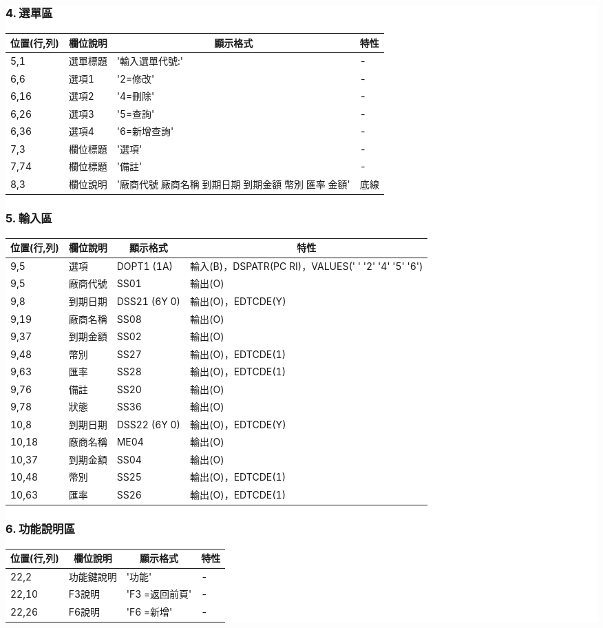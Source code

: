 ### 4. 選單區

| 位置(行,列) | 欄位說明 | 顯示格式 | 特性 |
|------------|---------|---------|------|
| 5,1 | 選單標題 | '輸入選單代號:' | - |
| 6,6 | 選項1 | '2=修改' | - |
| 6,16 | 選項2 | '4=刪除' | - |
| 6,26 | 選項3 | '5=查詢' | - |
| 6,36 | 選項4 | '6=新增查詢' | - |
| 7,3 | 欄位標題 | '選項' | - |
| 7,74 | 欄位標題 | '備註' | - |
| 8,3 | 欄位說明 | '廠商代號 廠商名稱 到期日期 到期金額 幣別 匯率 金額' | 底線 |

### 5. 輸入區

| 位置(行,列) | 欄位說明 | 顯示格式 | 特性 |
|------------|---------|---------|------|
| 9,5 | 選項 | DOPT1 (1A) | 輸入(B)，DSPATR(PC RI)，VALUES(' ' '2' '4' '5' '6') |
| 9,5 | 廠商代號 | SS01 | 輸出(O) |
| 9,8 | 到期日期 | DSS21 (6Y 0) | 輸出(O)，EDTCDE(Y) |
| 9,19 | 廠商名稱 | SS08 | 輸出(O) |
| 9,37 | 到期金額 | SS02 | 輸出(O) |
| 9,48 | 幣別 | SS27 | 輸出(O)，EDTCDE(1) |
| 9,63 | 匯率 | SS28 | 輸出(O)，EDTCDE(1) |
| 9,76 | 備註 | SS20 | 輸出(O) |
| 9,78 | 狀態 | SS36 | 輸出(O) |
| 10,8 | 到期日期 | DSS22 (6Y 0) | 輸出(O)，EDTCDE(Y) |
| 10,18 | 廠商名稱 | ME04 | 輸出(O) |
| 10,37 | 到期金額 | SS04 | 輸出(O) |
| 10,48 | 幣別 | SS25 | 輸出(O)，EDTCDE(1) |
| 10,63 | 匯率 | SS26 | 輸出(O)，EDTCDE(1) |

### 6. 功能說明區

| 位置(行,列) | 欄位說明 | 顯示格式 | 特性 |
|------------|---------|---------|------|
| 22,2 | 功能鍵說明 | '功能' | - |
| 22,10 | F3說明 | 'F3 =返回前頁' | - |
| 22,26 | F6說明 | 'F6 =新增' | - |
